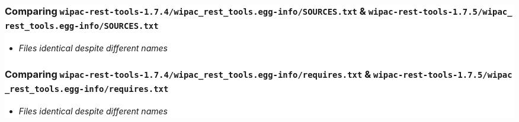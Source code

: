 ### Comparing `wipac-rest-tools-1.7.4/wipac_rest_tools.egg-info/SOURCES.txt` & `wipac-rest-tools-1.7.5/wipac_rest_tools.egg-info/SOURCES.txt`

 * *Files identical despite different names*

### Comparing `wipac-rest-tools-1.7.4/wipac_rest_tools.egg-info/requires.txt` & `wipac-rest-tools-1.7.5/wipac_rest_tools.egg-info/requires.txt`

 * *Files identical despite different names*

